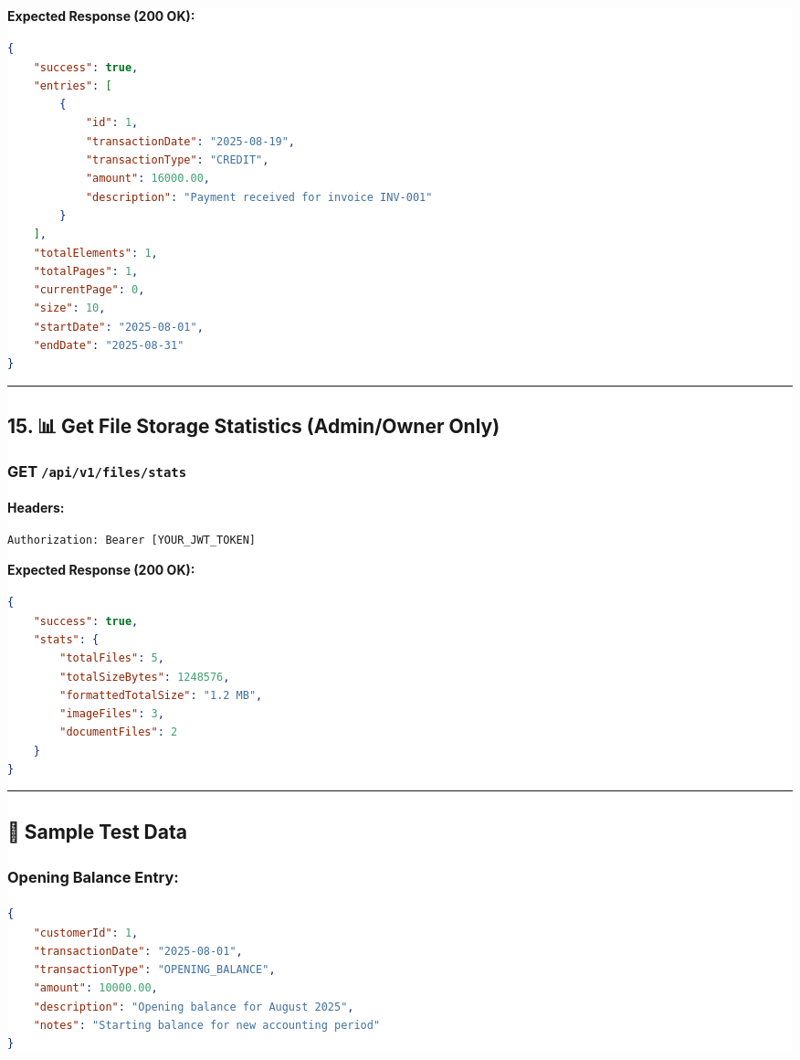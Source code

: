 **Expected Response (200 OK):**
```json
{
    "success": true,
    "entries": [
        {
            "id": 1,
            "transactionDate": "2025-08-19",
            "transactionType": "CREDIT",
            "amount": 16000.00,
            "description": "Payment received for invoice INV-001"
        }
    ],
    "totalElements": 1,
    "totalPages": 1,
    "currentPage": 0,
    "size": 10,
    "startDate": "2025-08-01",
    "endDate": "2025-08-31"
}
```

---

## 15. 📊 **Get File Storage Statistics** (Admin/Owner Only)

### **GET** `/api/v1/files/stats`

**Headers:**
```
Authorization: Bearer [YOUR_JWT_TOKEN]
```

**Expected Response (200 OK):**
```json
{
    "success": true,
    "stats": {
        "totalFiles": 5,
        "totalSizeBytes": 1248576,
        "formattedTotalSize": "1.2 MB",
        "imageFiles": 3,
        "documentFiles": 2
    }
}
```

---

## 🎯 **Sample Test Data**

### **Opening Balance Entry:**
```json
{
    "customerId": 1,
    "transactionDate": "2025-08-01",
    "transactionType": "OPENING_BALANCE",
    "amount": 10000.00,
    "description": "Opening balance for August 2025",
    "notes": "Starting balance for new accounting period"
}
```
